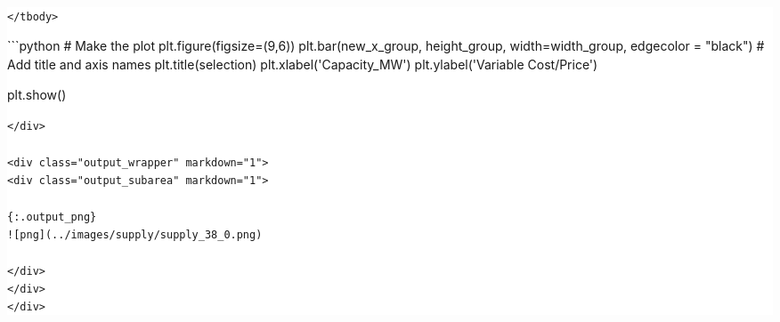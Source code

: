    </tbody>
</table>
</div>


</div>
</div>
</div>



<div markdown="1" class="cell code_cell">
<div class="input_area" markdown="1">
```python
# Make the plot
plt.figure(figsize=(9,6))
plt.bar(new_x_group, height_group, width=width_group, edgecolor = "black")
# Add title and axis names
plt.title(selection)
plt.xlabel('Capacity_MW')
plt.ylabel('Variable Cost/Price')

plt.show()

```
</div>

<div class="output_wrapper" markdown="1">
<div class="output_subarea" markdown="1">

{:.output_png}
![png](../images/supply/supply_38_0.png)

</div>
</div>
</div>
